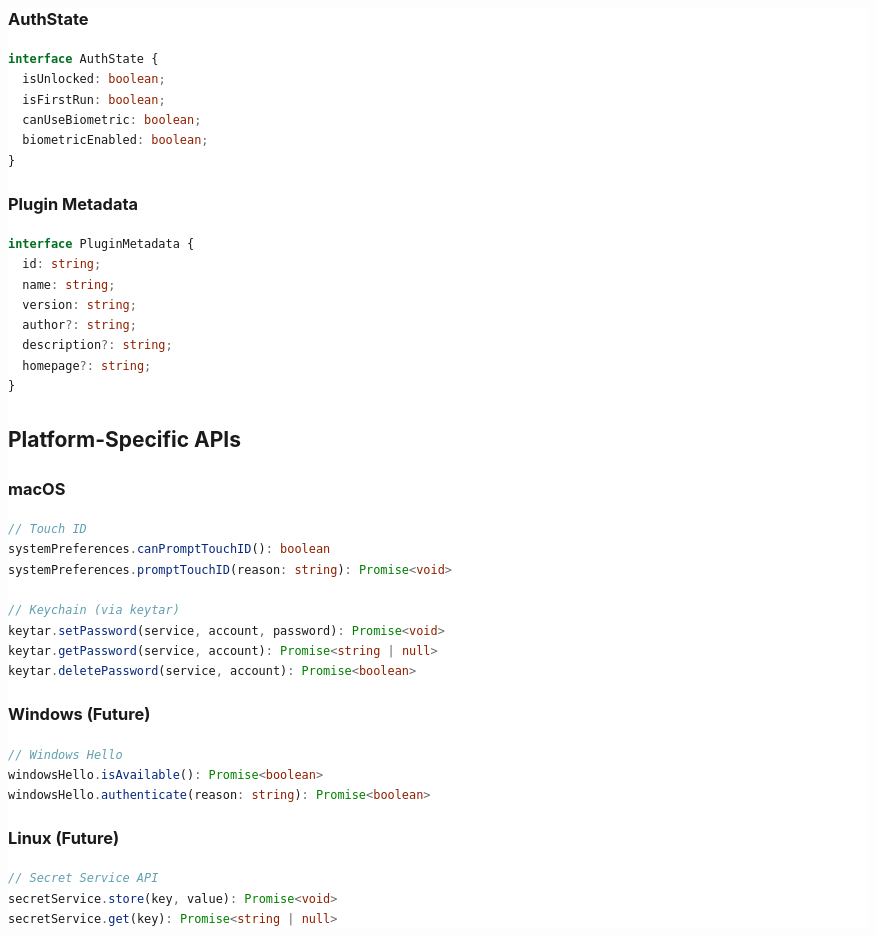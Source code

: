 ### AuthState

```typescript
interface AuthState {
  isUnlocked: boolean;
  isFirstRun: boolean;
  canUseBiometric: boolean;
  biometricEnabled: boolean;
}
```

### Plugin Metadata

```typescript
interface PluginMetadata {
  id: string;
  name: string;
  version: string;
  author?: string;
  description?: string;
  homepage?: string;
}
```

## Platform-Specific APIs

### macOS

```typescript
// Touch ID
systemPreferences.canPromptTouchID(): boolean
systemPreferences.promptTouchID(reason: string): Promise<void>

// Keychain (via keytar)
keytar.setPassword(service, account, password): Promise<void>
keytar.getPassword(service, account): Promise<string | null>
keytar.deletePassword(service, account): Promise<boolean>
```

### Windows (Future)

```typescript
// Windows Hello
windowsHello.isAvailable(): Promise<boolean>
windowsHello.authenticate(reason: string): Promise<boolean>
```

### Linux (Future)

```typescript
// Secret Service API
secretService.store(key, value): Promise<void>
secretService.get(key): Promise<string | null>
```
